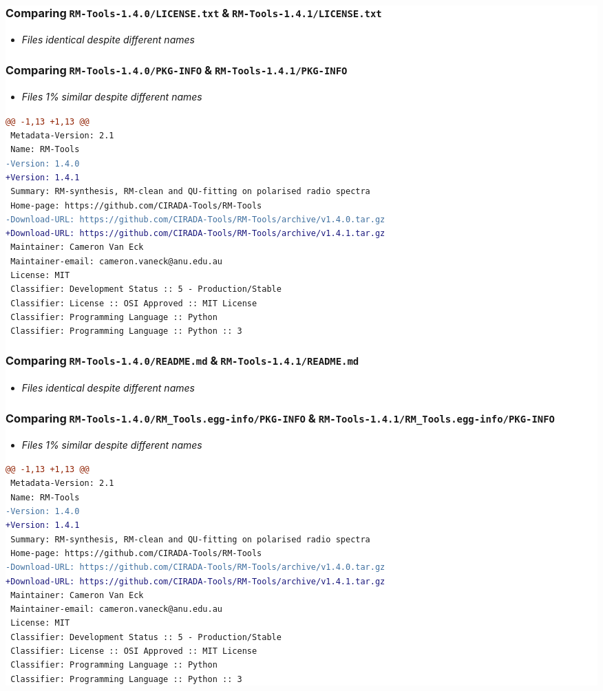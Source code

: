 ### Comparing `RM-Tools-1.4.0/LICENSE.txt` & `RM-Tools-1.4.1/LICENSE.txt`

 * *Files identical despite different names*

### Comparing `RM-Tools-1.4.0/PKG-INFO` & `RM-Tools-1.4.1/PKG-INFO`

 * *Files 1% similar despite different names*

```diff
@@ -1,13 +1,13 @@
 Metadata-Version: 2.1
 Name: RM-Tools
-Version: 1.4.0
+Version: 1.4.1
 Summary: RM-synthesis, RM-clean and QU-fitting on polarised radio spectra
 Home-page: https://github.com/CIRADA-Tools/RM-Tools
-Download-URL: https://github.com/CIRADA-Tools/RM-Tools/archive/v1.4.0.tar.gz
+Download-URL: https://github.com/CIRADA-Tools/RM-Tools/archive/v1.4.1.tar.gz
 Maintainer: Cameron Van Eck
 Maintainer-email: cameron.vaneck@anu.edu.au
 License: MIT
 Classifier: Development Status :: 5 - Production/Stable
 Classifier: License :: OSI Approved :: MIT License
 Classifier: Programming Language :: Python
 Classifier: Programming Language :: Python :: 3
```

### Comparing `RM-Tools-1.4.0/README.md` & `RM-Tools-1.4.1/README.md`

 * *Files identical despite different names*

### Comparing `RM-Tools-1.4.0/RM_Tools.egg-info/PKG-INFO` & `RM-Tools-1.4.1/RM_Tools.egg-info/PKG-INFO`

 * *Files 1% similar despite different names*

```diff
@@ -1,13 +1,13 @@
 Metadata-Version: 2.1
 Name: RM-Tools
-Version: 1.4.0
+Version: 1.4.1
 Summary: RM-synthesis, RM-clean and QU-fitting on polarised radio spectra
 Home-page: https://github.com/CIRADA-Tools/RM-Tools
-Download-URL: https://github.com/CIRADA-Tools/RM-Tools/archive/v1.4.0.tar.gz
+Download-URL: https://github.com/CIRADA-Tools/RM-Tools/archive/v1.4.1.tar.gz
 Maintainer: Cameron Van Eck
 Maintainer-email: cameron.vaneck@anu.edu.au
 License: MIT
 Classifier: Development Status :: 5 - Production/Stable
 Classifier: License :: OSI Approved :: MIT License
 Classifier: Programming Language :: Python
 Classifier: Programming Language :: Python :: 3
```
